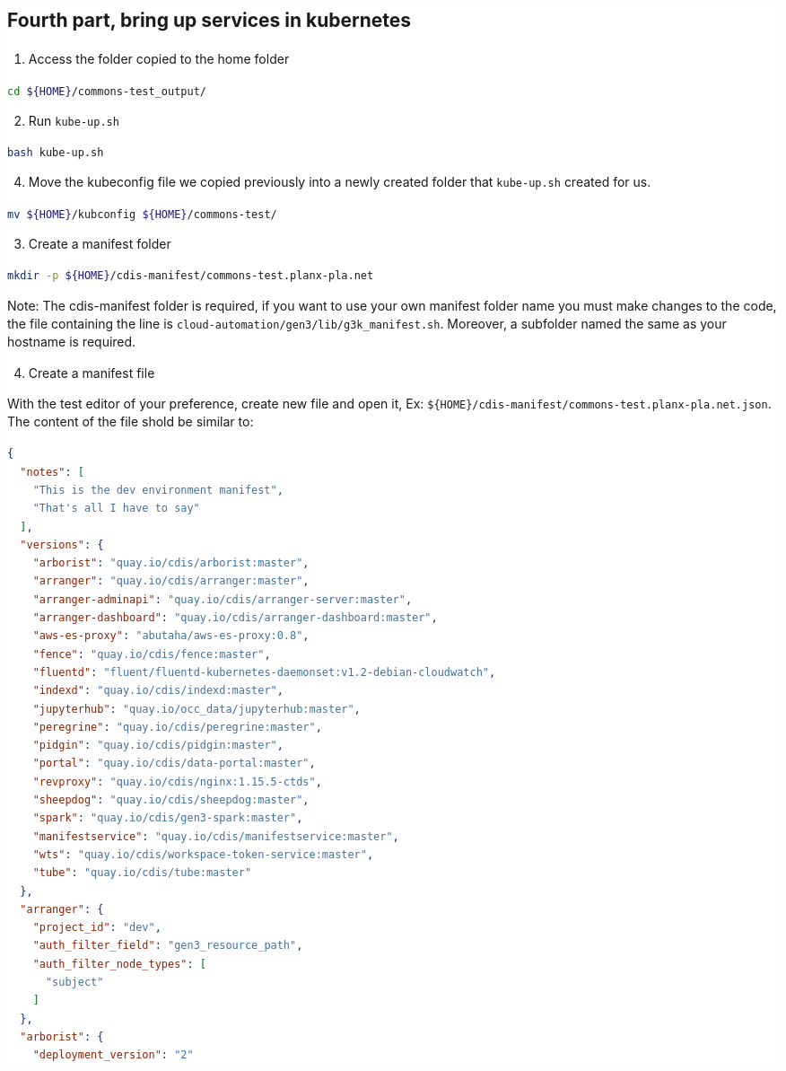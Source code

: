 ## Fourth part, bring up services in kubernetes

1. Access the folder copied to the home folder
```bash
cd ${HOME}/commons-test_output/
```

2. Run `kube-up.sh`
```bash
bash kube-up.sh
```

4. Move the kubeconfig file we copied previously into a newly created folder that `kube-up.sh` created for us.
```bash
mv ${HOME}/kubconfig ${HOME}/commons-test/
```

3. Create a manifest folder
```bash
mkdir -p ${HOME}/cdis-manifest/commons-test.planx-pla.net
```

  Note: The cdis-manifest folder is required, if you want to use your own manifest folder name you must make changes to the code, the file containing the line is `cloud-automation/gen3/lib/g3k_manifest.sh`.
        Moreover, a subfolder named the same as your hostname is required.

4. Create a manifest file

  With the test editor of your preference, create new file and open it, Ex: `${HOME}/cdis-manifest/commons-test.planx-pla.net.json`. The content of the file shold be similar to:

```json
{
  "notes": [
    "This is the dev environment manifest",
    "That's all I have to say"
  ],
  "versions": {
    "arborist": "quay.io/cdis/arborist:master",
    "arranger": "quay.io/cdis/arranger:master",
    "arranger-adminapi": "quay.io/cdis/arranger-server:master",
    "arranger-dashboard": "quay.io/cdis/arranger-dashboard:master",
    "aws-es-proxy": "abutaha/aws-es-proxy:0.8",
    "fence": "quay.io/cdis/fence:master",
    "fluentd": "fluent/fluentd-kubernetes-daemonset:v1.2-debian-cloudwatch",
    "indexd": "quay.io/cdis/indexd:master",
    "jupyterhub": "quay.io/occ_data/jupyterhub:master",
    "peregrine": "quay.io/cdis/peregrine:master",
    "pidgin": "quay.io/cdis/pidgin:master",
    "portal": "quay.io/cdis/data-portal:master",
    "revproxy": "quay.io/cdis/nginx:1.15.5-ctds",
    "sheepdog": "quay.io/cdis/sheepdog:master",
    "spark": "quay.io/cdis/gen3-spark:master",
    "manifestservice": "quay.io/cdis/manifestservice:master",
    "wts": "quay.io/cdis/workspace-token-service:master",
    "tube": "quay.io/cdis/tube:master"
  },
  "arranger": {
    "project_id": "dev",
    "auth_filter_field": "gen3_resource_path",
    "auth_filter_node_types": [
      "subject"
    ]
  },
  "arborist": {
    "deployment_version": "2"
```